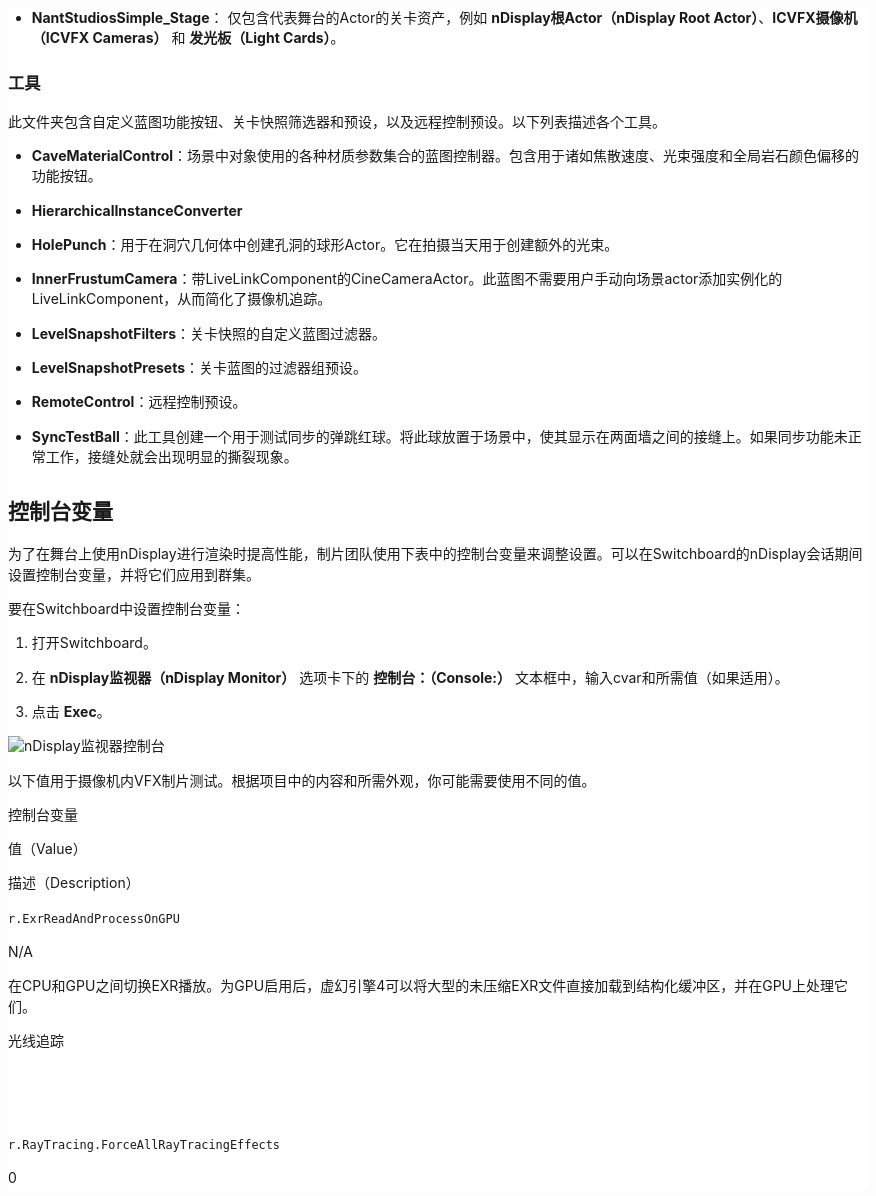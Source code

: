 -   **NantStudiosSimple\_Stage**： 仅包含代表舞台的Actor的关卡资产，例如 **nDisplay根Actor（nDisplay Root Actor）**、**ICVFX摄像机（ICVFX Cameras）** 和 **发光板（Light Cards）**。
    

### 工具

此文件夹包含自定义蓝图功能按钮、关卡快照筛选器和预设，以及远程控制预设。以下列表描述各个工具。

-   **CaveMaterialControl**：场景中对象使用的各种材质参数集合的蓝图控制器。包含用于诸如焦散速度、光束强度和全局岩石颜色偏移的功能按钮。
    
-   **HierarchicalInstanceConverter**
    
-   **HolePunch**：用于在洞穴几何体中创建孔洞的球形Actor。它在拍摄当天用于创建额外的光束。
    
-   **InnerFrustumCamera**：带LiveLinkComponent的CineCameraActor。此蓝图不需要用户手动向场景actor添加实例化的LiveLinkComponent，从而简化了摄像机追踪。
    
-   **LevelSnapshotFilters**：关卡快照的自定义蓝图过滤器。
    
-   **LevelSnapshotPresets**：关卡蓝图的过滤器组预设。
    
-   **RemoteControl**：远程控制预设。
    
-   **SyncTestBall**：此工具创建一个用于测试同步的弹跳红球。将此球放置于场景中，使其显示在两面墙之间的接缝上。如果同步功能未正常工作，接缝处就会出现明显的撕裂现象。
    

## 控制台变量

为了在舞台上使用nDisplay进行渲染时提高性能，制片团队使用下表中的控制台变量来调整设置。可以在Switchboard的nDisplay会话期间设置控制台变量，并将它们应用到群集。

要在Switchboard中设置控制台变量：

1.  打开Switchboard。
    
2.  在 **nDisplay监视器（nDisplay Monitor）** 选项卡下的 **控制台：（Console:）** 文本框中，输入cvar和所需值（如果适用）。
    
3.  点击 **Exec**。
    

![nDisplay监视器控制台](https://d1iv7db44yhgxn.cloudfront.net/documentation/images/227e6c50-f72e-4a90-8855-d9c849e86286/prod-test-console.png)

以下值用于摄像机内VFX制片测试。根据项目中的内容和所需外观，你可能需要使用不同的值。

控制台变量

值（Value）

描述（Description）

`r.ExrReadAndProcessOnGPU`

N/A

在CPU和GPU之间切换EXR播放。为GPU启用后，虚幻引擎4可以将大型的未压缩EXR文件直接加载到结构化缓冲区，并在GPU上处理它们。

光线追踪

 

 

`r.RayTracing.ForceAllRayTracingEffects`

0
